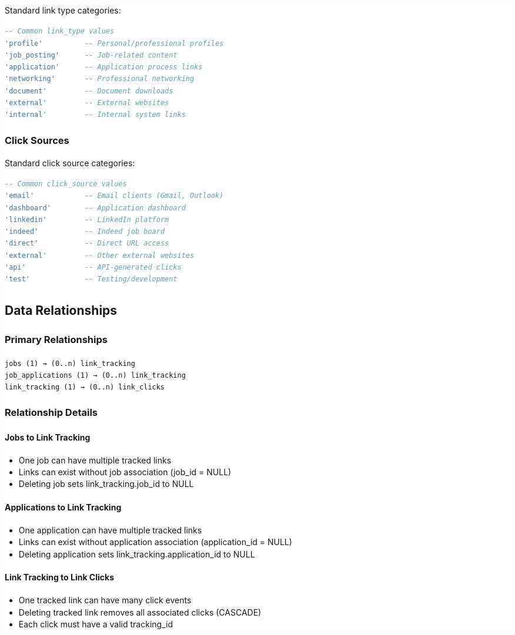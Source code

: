 Standard link type categories:

```sql
-- Common link_type values
'profile'          -- Personal/professional profiles
'job_posting'      -- Job-related content
'application'      -- Application process links
'networking'       -- Professional networking
'document'         -- Document downloads
'external'         -- External websites
'internal'         -- Internal system links
```

### Click Sources

Standard click source categories:

```sql
-- Common click_source values
'email'            -- Email clients (Gmail, Outlook)
'dashboard'        -- Application dashboard
'linkedin'         -- LinkedIn platform
'indeed'           -- Indeed job board
'direct'           -- Direct URL access
'external'         -- Other external websites
'api'              -- API-generated clicks
'test'             -- Testing/development
```

## Data Relationships

### Primary Relationships

```
jobs (1) → (0..n) link_tracking
job_applications (1) → (0..n) link_tracking
link_tracking (1) → (0..n) link_clicks
```

### Relationship Details

#### Jobs to Link Tracking
- One job can have multiple tracked links
- Links can exist without job association (job_id = NULL)
- Deleting job sets link_tracking.job_id to NULL

#### Applications to Link Tracking
- One application can have multiple tracked links
- Links can exist without application association (application_id = NULL)
- Deleting application sets link_tracking.application_id to NULL

#### Link Tracking to Link Clicks
- One tracked link can have many click events
- Deleting tracked link removes all associated clicks (CASCADE)
- Each click must have a valid tracking_id
